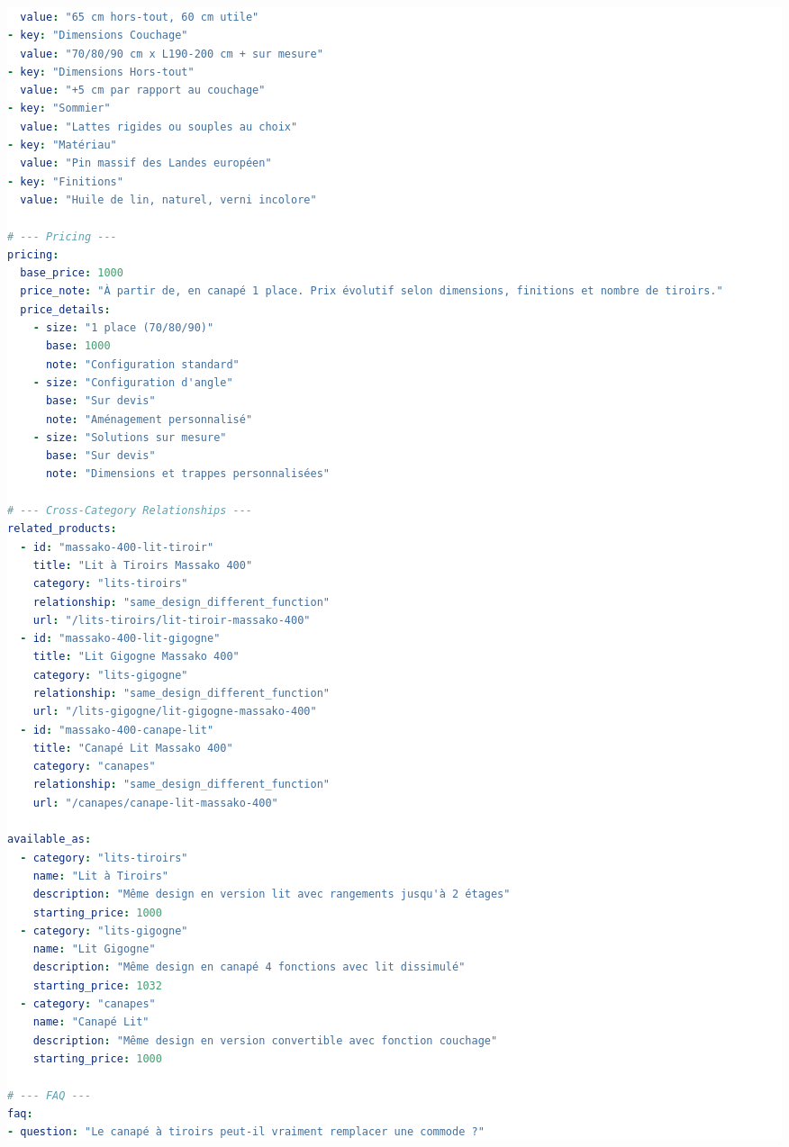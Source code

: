 ```yaml
  value: "65 cm hors-tout, 60 cm utile"
- key: "Dimensions Couchage"
  value: "70/80/90 cm x L190-200 cm + sur mesure"
- key: "Dimensions Hors-tout"
  value: "+5 cm par rapport au couchage"
- key: "Sommier"
  value: "Lattes rigides ou souples au choix"
- key: "Matériau"
  value: "Pin massif des Landes européen"
- key: "Finitions"
  value: "Huile de lin, naturel, verni incolore"

# --- Pricing ---
pricing:
  base_price: 1000
  price_note: "À partir de, en canapé 1 place. Prix évolutif selon dimensions, finitions et nombre de tiroirs."
  price_details:
    - size: "1 place (70/80/90)"
      base: 1000
      note: "Configuration standard"
    - size: "Configuration d'angle"
      base: "Sur devis"
      note: "Aménagement personnalisé"
    - size: "Solutions sur mesure"
      base: "Sur devis"
      note: "Dimensions et trappes personnalisées"

# --- Cross-Category Relationships ---
related_products:
  - id: "massako-400-lit-tiroir"
    title: "Lit à Tiroirs Massako 400"
    category: "lits-tiroirs"
    relationship: "same_design_different_function"
    url: "/lits-tiroirs/lit-tiroir-massako-400"
  - id: "massako-400-lit-gigogne"
    title: "Lit Gigogne Massako 400"
    category: "lits-gigogne"
    relationship: "same_design_different_function"
    url: "/lits-gigogne/lit-gigogne-massako-400"
  - id: "massako-400-canape-lit"
    title: "Canapé Lit Massako 400"
    category: "canapes"
    relationship: "same_design_different_function"
    url: "/canapes/canape-lit-massako-400"

available_as:
  - category: "lits-tiroirs"
    name: "Lit à Tiroirs"
    description: "Même design en version lit avec rangements jusqu'à 2 étages"
    starting_price: 1000
  - category: "lits-gigogne"
    name: "Lit Gigogne"
    description: "Même design en canapé 4 fonctions avec lit dissimulé"
    starting_price: 1032
  - category: "canapes"
    name: "Canapé Lit"
    description: "Même design en version convertible avec fonction couchage"
    starting_price: 1000

# --- FAQ ---
faq:
- question: "Le canapé à tiroirs peut-il vraiment remplacer une commode ?"
```